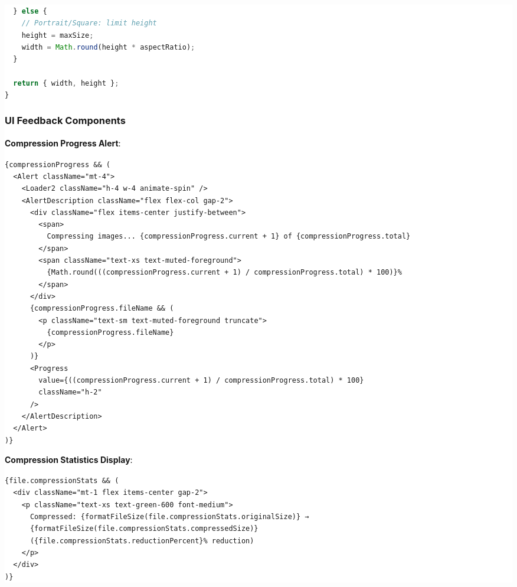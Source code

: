 ```typescript
  } else {
    // Portrait/Square: limit height
    height = maxSize;
    width = Math.round(height * aspectRatio);
  }

  return { width, height };
}
```

### UI Feedback Components

**Compression Progress Alert**:
```tsx
{compressionProgress && (
  <Alert className="mt-4">
    <Loader2 className="h-4 w-4 animate-spin" />
    <AlertDescription className="flex flex-col gap-2">
      <div className="flex items-center justify-between">
        <span>
          Compressing images... {compressionProgress.current + 1} of {compressionProgress.total}
        </span>
        <span className="text-xs text-muted-foreground">
          {Math.round(((compressionProgress.current + 1) / compressionProgress.total) * 100)}%
        </span>
      </div>
      {compressionProgress.fileName && (
        <p className="text-sm text-muted-foreground truncate">
          {compressionProgress.fileName}
        </p>
      )}
      <Progress
        value={((compressionProgress.current + 1) / compressionProgress.total) * 100}
        className="h-2"
      />
    </AlertDescription>
  </Alert>
)}
```

**Compression Statistics Display**:
```tsx
{file.compressionStats && (
  <div className="mt-1 flex items-center gap-2">
    <p className="text-xs text-green-600 font-medium">
      Compressed: {formatFileSize(file.compressionStats.originalSize)} →
      {formatFileSize(file.compressionStats.compressedSize)}
      ({file.compressionStats.reductionPercent}% reduction)
    </p>
  </div>
)}
```
